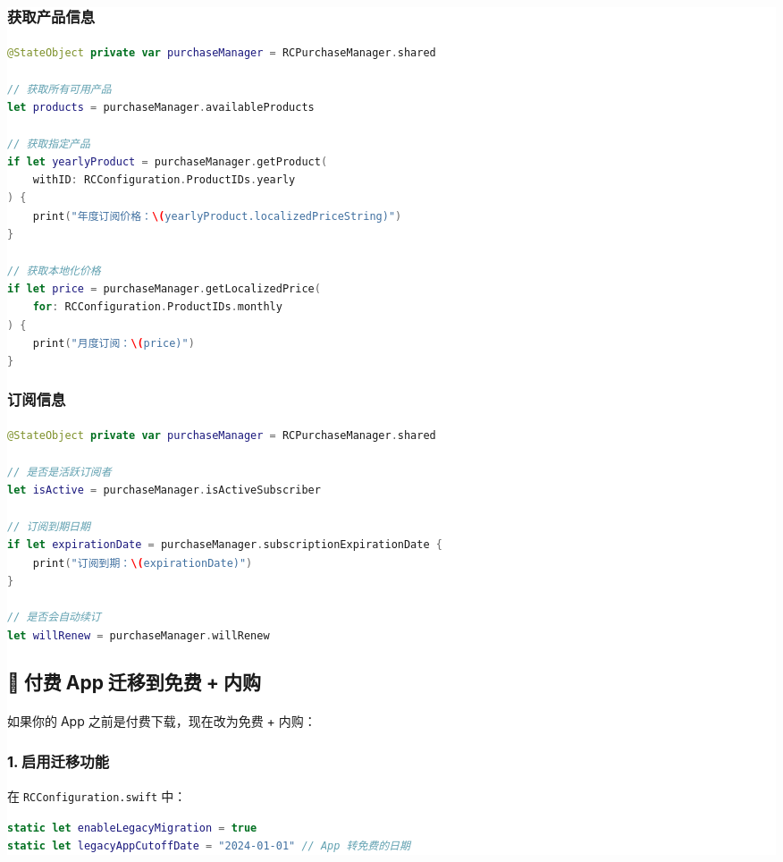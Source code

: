 
### 获取产品信息

```swift
@StateObject private var purchaseManager = RCPurchaseManager.shared

// 获取所有可用产品
let products = purchaseManager.availableProducts

// 获取指定产品
if let yearlyProduct = purchaseManager.getProduct(
    withID: RCConfiguration.ProductIDs.yearly
) {
    print("年度订阅价格：\(yearlyProduct.localizedPriceString)")
}

// 获取本地化价格
if let price = purchaseManager.getLocalizedPrice(
    for: RCConfiguration.ProductIDs.monthly
) {
    print("月度订阅：\(price)")
}
```

### 订阅信息

```swift
@StateObject private var purchaseManager = RCPurchaseManager.shared

// 是否是活跃订阅者
let isActive = purchaseManager.isActiveSubscriber

// 订阅到期日期
if let expirationDate = purchaseManager.subscriptionExpirationDate {
    print("订阅到期：\(expirationDate)")
}

// 是否会自动续订
let willRenew = purchaseManager.willRenew
```

## 🔄 付费 App 迁移到免费 + 内购

如果你的 App 之前是付费下载，现在改为免费 + 内购：

### 1. 启用迁移功能

在 `RCConfiguration.swift` 中：

```swift
static let enableLegacyMigration = true
static let legacyAppCutoffDate = "2024-01-01" // App 转免费的日期
```
